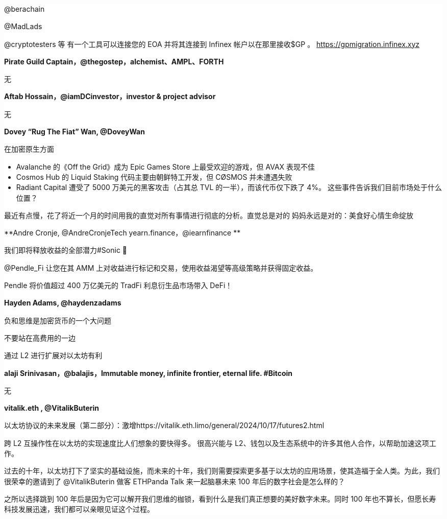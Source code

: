 @berachain
 
@MadLads
 
@cryptotesters
等
有一个工具可以连接您的 EOA 并将其连接到 Infinex 帐户以在那里接收$GP 。
https://gpmigration.infinex.xyz

**Pirate Guild Captain，@thegostep，alchemist、AMPL、FORTH**

无

**Aftab Hossain，@iamDCinvestor，investor & project advisor**

无

**Dovey “Rug The Fiat” Wan, @DoveyWan**

在加密原生方面
- Avalanche 的《Off the Grid》成为 Epic Games Store 上最受欢迎的游戏，但 AVAX 表现不佳
- Cosmos Hub 的 Liquid Staking 代码主要由朝鲜特工开发，但 CØSMOS 并未遭遇失败
- Radiant Capital 遭受了 5000 万美元的黑客攻击（占其总 TVL 的一半），而该代币仅下跌了 4%。
这些事件告诉我们目前市场处于什么位置？

最近有点慢，花了将近一个月的时间用我的直觉对所有事情进行彻底的分析。直觉总是对的
妈妈永远是对的：美食好心情生命绽放

**Andre Cronje, @AndreCronjeTech yearn.finance，@iearnfinance **

我们即将释放收益的全部潜力#Sonic 🚀

@Pendle_Fi
让您在其 AMM 上对收益进行标记和交易，使用收益渴望等高级策略并获得固定收益。

Pendle 将价值超过 400 万亿美元的 TradFi 利息衍生品市场带入 DeFi！

**Hayden Adams, @haydenzadams**

负和思维是加密货币的一个大问题

不要站在高费用的一边

通过 L2 进行扩展对以太坊有利


**alaji Srinivasan，@balajis，Immutable money, infinite frontier, eternal life. #Bitcoin**

无

**vitalik.eth , @VitalikButerin**

以太坊协议的未来发展（第二部分）：激增https://vitalik.eth.limo/general/2024/10/17/futures2.html

跨 L2 互操作性在以太坊的实现速度比人们想象的要快得多。
很高兴能与 L2、钱包以及生态系统中的许多其他人合作，以帮助加速这项工作。

过去的十年，以太坊打下了坚实的基础设施，而未来的十年，我们则需要探索更多基于以太坊的应用场景，使其造福于全人类。为此，我们很荣幸的邀请到了 
@VitalikButerin
 做客 ETHPanda Talk 来一起脑暴未来 100 年后的数字社会是怎么样的？

之所以选择跳到 100 年后是因为它可以解开我们思维的枷锁，看到什么是我们真正想要的美好数字未来。同时 100 年也不算长，但愿长寿科技发展迅速，我们都可以亲眼见证这个过程。

